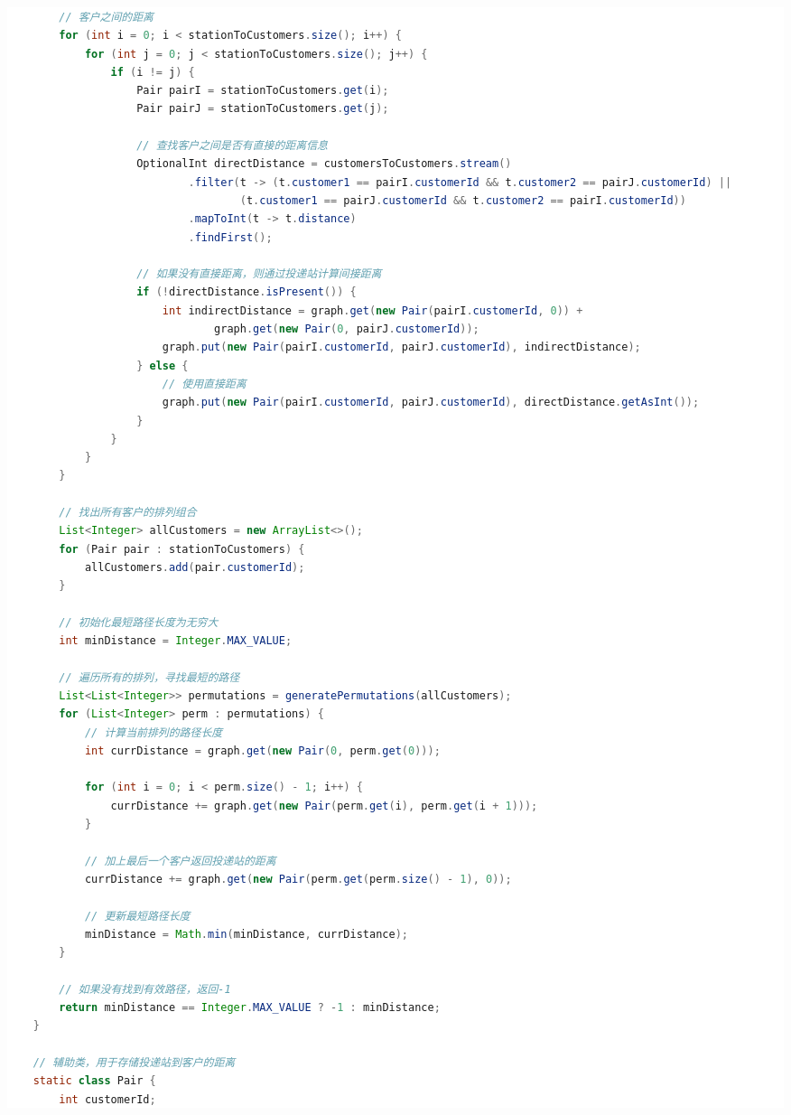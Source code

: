 ```java
        // 客户之间的距离
        for (int i = 0; i < stationToCustomers.size(); i++) {
            for (int j = 0; j < stationToCustomers.size(); j++) {
                if (i != j) {
                    Pair pairI = stationToCustomers.get(i);
                    Pair pairJ = stationToCustomers.get(j);

                    // 查找客户之间是否有直接的距离信息
                    OptionalInt directDistance = customersToCustomers.stream()
                            .filter(t -> (t.customer1 == pairI.customerId && t.customer2 == pairJ.customerId) ||
                                    (t.customer1 == pairJ.customerId && t.customer2 == pairI.customerId))
                            .mapToInt(t -> t.distance)
                            .findFirst();

                    // 如果没有直接距离，则通过投递站计算间接距离
                    if (!directDistance.isPresent()) {
                        int indirectDistance = graph.get(new Pair(pairI.customerId, 0)) +
                                graph.get(new Pair(0, pairJ.customerId));
                        graph.put(new Pair(pairI.customerId, pairJ.customerId), indirectDistance);
                    } else {
                        // 使用直接距离
                        graph.put(new Pair(pairI.customerId, pairJ.customerId), directDistance.getAsInt());
                    }
                }
            }
        }

        // 找出所有客户的排列组合
        List<Integer> allCustomers = new ArrayList<>();
        for (Pair pair : stationToCustomers) {
            allCustomers.add(pair.customerId);
        }

        // 初始化最短路径长度为无穷大
        int minDistance = Integer.MAX_VALUE;

        // 遍历所有的排列，寻找最短的路径
        List<List<Integer>> permutations = generatePermutations(allCustomers);
        for (List<Integer> perm : permutations) {
            // 计算当前排列的路径长度
            int currDistance = graph.get(new Pair(0, perm.get(0)));

            for (int i = 0; i < perm.size() - 1; i++) {
                currDistance += graph.get(new Pair(perm.get(i), perm.get(i + 1)));
            }

            // 加上最后一个客户返回投递站的距离
            currDistance += graph.get(new Pair(perm.get(perm.size() - 1), 0));

            // 更新最短路径长度
            minDistance = Math.min(minDistance, currDistance);
        }

        // 如果没有找到有效路径，返回-1
        return minDistance == Integer.MAX_VALUE ? -1 : minDistance;
    }

    // 辅助类，用于存储投递站到客户的距离
    static class Pair {
        int customerId;
```